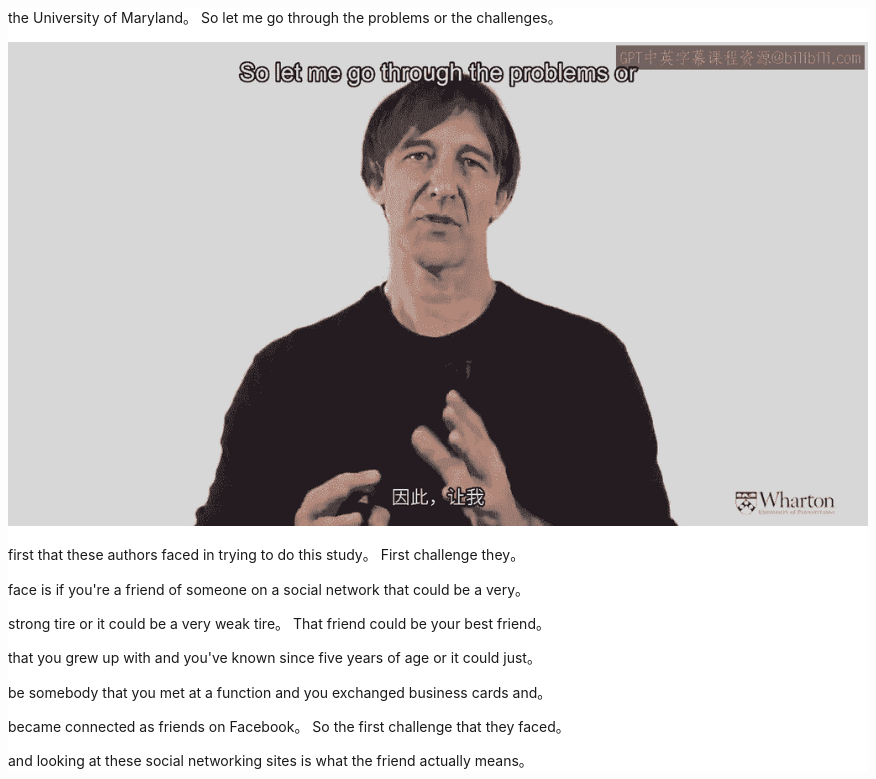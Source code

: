 the University of Maryland。 So let me go through the problems or the challenges。

![](img/487e3a3d3f4c9954380745e9e7c9643b_7.png)

first that these authors faced in trying to do this study。 First challenge they。

face is if you're a friend of someone on a social network that could be a very。

strong tire or it could be a very weak tire。 That friend could be your best friend。

that you grew up with and you've known since five years of age or it could just。

be somebody that you met at a function and you exchanged business cards and。

became connected as friends on Facebook。 So the first challenge that they faced。

and looking at these social networking sites is what the friend actually means。
